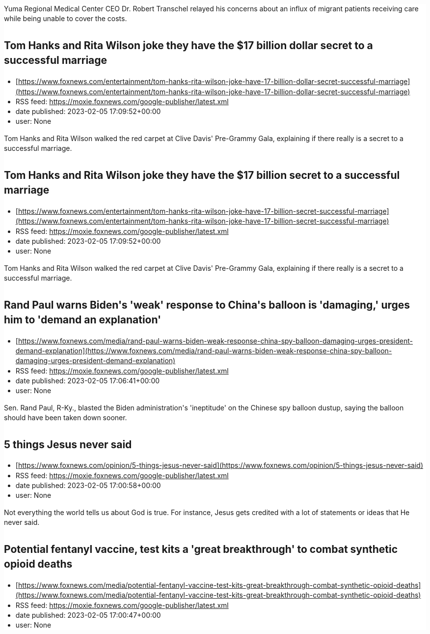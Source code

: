 Yuma Regional Medical Center CEO Dr. Robert Transchel relayed his concerns about an influx of migrant patients receiving care while being unable to cover the costs.

## Tom Hanks and Rita Wilson joke they have the $17 billion dollar secret to a successful marriage
 - [https://www.foxnews.com/entertainment/tom-hanks-rita-wilson-joke-have-17-billion-dollar-secret-successful-marriage](https://www.foxnews.com/entertainment/tom-hanks-rita-wilson-joke-have-17-billion-dollar-secret-successful-marriage)
 - RSS feed: https://moxie.foxnews.com/google-publisher/latest.xml
 - date published: 2023-02-05 17:09:52+00:00
 - user: None

Tom Hanks and Rita Wilson walked the red carpet at Clive Davis' Pre-Grammy Gala, explaining if there really is a secret to a successful marriage.

## Tom Hanks and Rita Wilson joke they have the $17 billion secret to a successful marriage
 - [https://www.foxnews.com/entertainment/tom-hanks-rita-wilson-joke-have-17-billion-secret-successful-marriage](https://www.foxnews.com/entertainment/tom-hanks-rita-wilson-joke-have-17-billion-secret-successful-marriage)
 - RSS feed: https://moxie.foxnews.com/google-publisher/latest.xml
 - date published: 2023-02-05 17:09:52+00:00
 - user: None

Tom Hanks and Rita Wilson walked the red carpet at Clive Davis' Pre-Grammy Gala, explaining if there really is a secret to a successful marriage.

## Rand Paul warns Biden's 'weak' response to China's balloon is 'damaging,' urges him to 'demand an explanation'
 - [https://www.foxnews.com/media/rand-paul-warns-biden-weak-response-china-spy-balloon-damaging-urges-president-demand-explanation](https://www.foxnews.com/media/rand-paul-warns-biden-weak-response-china-spy-balloon-damaging-urges-president-demand-explanation)
 - RSS feed: https://moxie.foxnews.com/google-publisher/latest.xml
 - date published: 2023-02-05 17:06:41+00:00
 - user: None

Sen. Rand Paul, R-Ky., blasted the Biden administration's 'ineptitude' on the Chinese spy balloon dustup, saying the balloon should have been taken down sooner.

## 5 things Jesus never said
 - [https://www.foxnews.com/opinion/5-things-jesus-never-said](https://www.foxnews.com/opinion/5-things-jesus-never-said)
 - RSS feed: https://moxie.foxnews.com/google-publisher/latest.xml
 - date published: 2023-02-05 17:00:58+00:00
 - user: None

Not everything the world tells us about God is true. For instance, Jesus gets credited with a lot of statements or ideas that He never said.

## Potential fentanyl vaccine, test kits a 'great breakthrough' to combat synthetic opioid deaths
 - [https://www.foxnews.com/media/potential-fentanyl-vaccine-test-kits-great-breakthrough-combat-synthetic-opioid-deaths](https://www.foxnews.com/media/potential-fentanyl-vaccine-test-kits-great-breakthrough-combat-synthetic-opioid-deaths)
 - RSS feed: https://moxie.foxnews.com/google-publisher/latest.xml
 - date published: 2023-02-05 17:00:47+00:00
 - user: None
